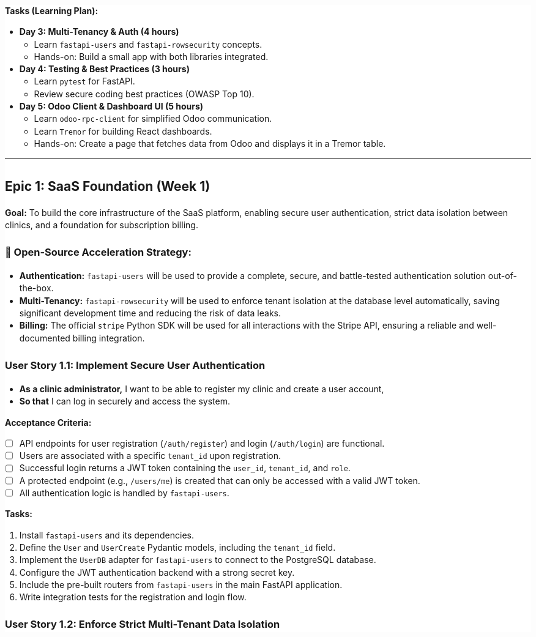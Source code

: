 **Tasks (Learning Plan):**
*   **Day 3: Multi-Tenancy & Auth (4 hours)**
    *   Learn `fastapi-users` and `fastapi-rowsecurity` concepts.
    *   Hands-on: Build a small app with both libraries integrated.
*   **Day 4: Testing & Best Practices (3 hours)**
    *   Learn `pytest` for FastAPI.
    *   Review secure coding best practices (OWASP Top 10).
*   **Day 5: Odoo Client & Dashboard UI (5 hours)**
    *   Learn `odoo-rpc-client` for simplified Odoo communication.
    *   Learn `Tremor` for building React dashboards.
    *   Hands-on: Create a page that fetches data from Odoo and displays it in a Tremor table.



---

## Epic 1: SaaS Foundation (Week 1)

**Goal:** To build the core infrastructure of the SaaS platform, enabling secure user authentication, strict data isolation between clinics, and a foundation for subscription billing.

### 🚀 Open-Source Acceleration Strategy:

*   **Authentication:** `fastapi-users` will be used to provide a complete, secure, and battle-tested authentication solution out-of-the-box.
*   **Multi-Tenancy:** `fastapi-rowsecurity` will be used to enforce tenant isolation at the database level automatically, saving significant development time and reducing the risk of data leaks.
*   **Billing:** The official `stripe` Python SDK will be used for all interactions with the Stripe API, ensuring a reliable and well-documented billing integration.

### User Story 1.1: Implement Secure User Authentication

*   **As a clinic administrator,** I want to be able to register my clinic and create a user account,
*   **So that** I can log in securely and access the system.

**Acceptance Criteria:**
*   [ ] API endpoints for user registration (`/auth/register`) and login (`/auth/login`) are functional.
*   [ ] Users are associated with a specific `tenant_id` upon registration.
*   [ ] Successful login returns a JWT token containing the `user_id`, `tenant_id`, and `role`.
*   [ ] A protected endpoint (e.g., `/users/me`) is created that can only be accessed with a valid JWT token.
*   [ ] All authentication logic is handled by `fastapi-users`.

**Tasks:**
1.  Install `fastapi-users` and its dependencies.
2.  Define the `User` and `UserCreate` Pydantic models, including the `tenant_id` field.
3.  Implement the `UserDB` adapter for `fastapi-users` to connect to the PostgreSQL database.
4.  Configure the JWT authentication backend with a strong secret key.
5.  Include the pre-built routers from `fastapi-users` in the main FastAPI application.
6.  Write integration tests for the registration and login flow.

### User Story 1.2: Enforce Strict Multi-Tenant Data Isolation

